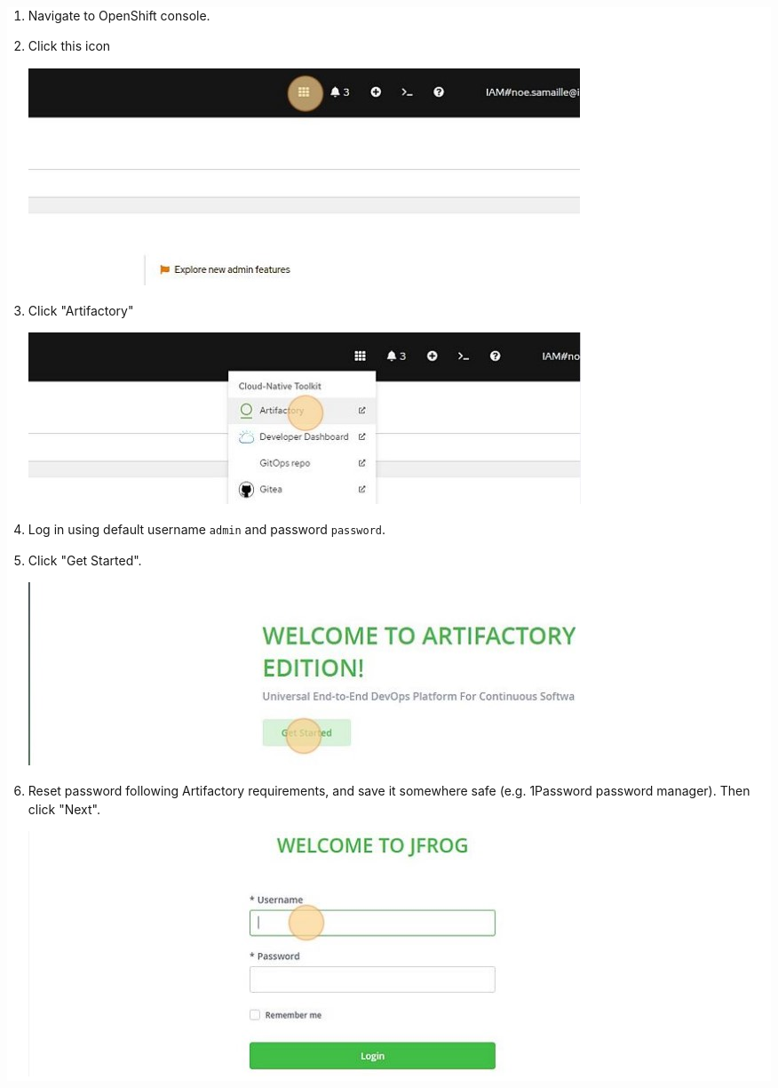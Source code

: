 1. Navigate to OpenShift console.
2. Click this icon
   
    ![OpenShift toolkit menu](../../image/../images/toolkit/ocp-toolkit-menu.jpg)

3. Click "Artifactory"
   
    ![OpenShift artifactory](../../image/../images/toolkit/ocp-jfrog.jpg)

4. Log in using default username `admin` and password `password`.
5. Click "Get Started".
   
    ![OpenShift artifactory getting started](../../image/../images/toolkit/ocp-jfrog-get-started.jpg)

6. Reset password following Artifactory requirements, and save it somewhere safe (e.g. 1Password password manager). Then click "Next".
   
    ![OpenShift artifactory reset password](../../image/../images/toolkit/ocp-jfrog-reset-pwd.jpg)